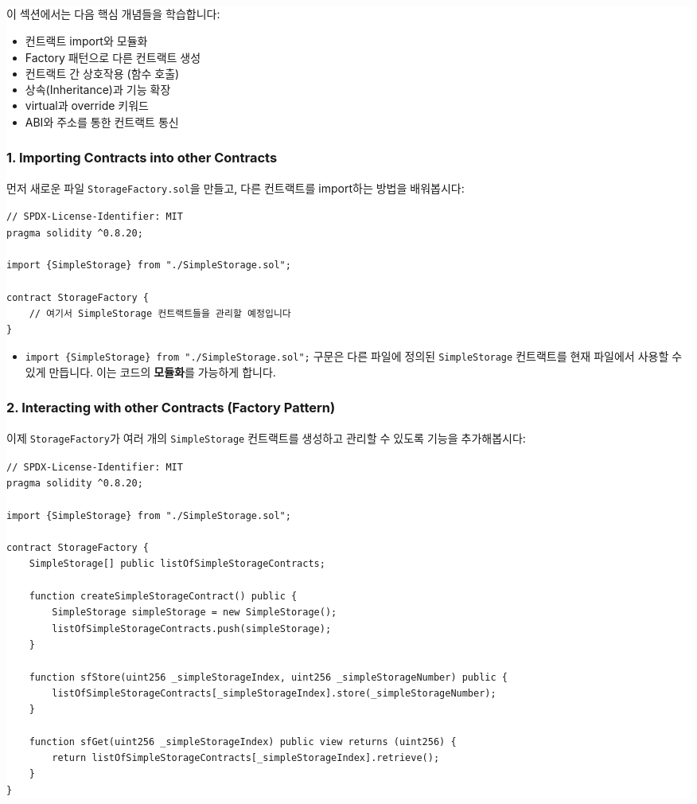 이 섹션에서는 다음 핵심 개념들을 학습합니다:

- 컨트랙트 import와 모듈화
- Factory 패턴으로 다른 컨트랙트 생성
- 컨트랙트 간 상호작용 (함수 호출)
- 상속(Inheritance)과 기능 확장
- virtual과 override 키워드
- ABI와 주소를 통한 컨트랙트 통신

### 1. Importing Contracts into other Contracts

먼저 새로운 파일 `StorageFactory.sol`을 만들고, 다른 컨트랙트를 import하는 방법을 배워봅시다:

```solidity
// SPDX-License-Identifier: MIT
pragma solidity ^0.8.20;

import {SimpleStorage} from "./SimpleStorage.sol";

contract StorageFactory {
    // 여기서 SimpleStorage 컨트랙트들을 관리할 예정입니다
}
```

- `import {SimpleStorage} from "./SimpleStorage.sol";` 구문은 다른 파일에 정의된 `SimpleStorage` 컨트랙트를 현재 파일에서 사용할 수 있게 만듭니다. 이는 코드의 **모듈화**를 가능하게 합니다.

### 2. Interacting with other Contracts (Factory Pattern)

이제 `StorageFactory`가 여러 개의 `SimpleStorage` 컨트랙트를 생성하고 관리할 수 있도록 기능을 추가해봅시다:

```solidity
// SPDX-License-Identifier: MIT
pragma solidity ^0.8.20;

import {SimpleStorage} from "./SimpleStorage.sol";

contract StorageFactory {
    SimpleStorage[] public listOfSimpleStorageContracts;

    function createSimpleStorageContract() public {
        SimpleStorage simpleStorage = new SimpleStorage();
        listOfSimpleStorageContracts.push(simpleStorage);
    }

    function sfStore(uint256 _simpleStorageIndex, uint256 _simpleStorageNumber) public {
        listOfSimpleStorageContracts[_simpleStorageIndex].store(_simpleStorageNumber);
    }

    function sfGet(uint256 _simpleStorageIndex) public view returns (uint256) {
        return listOfSimpleStorageContracts[_simpleStorageIndex].retrieve();
    }
}
```
